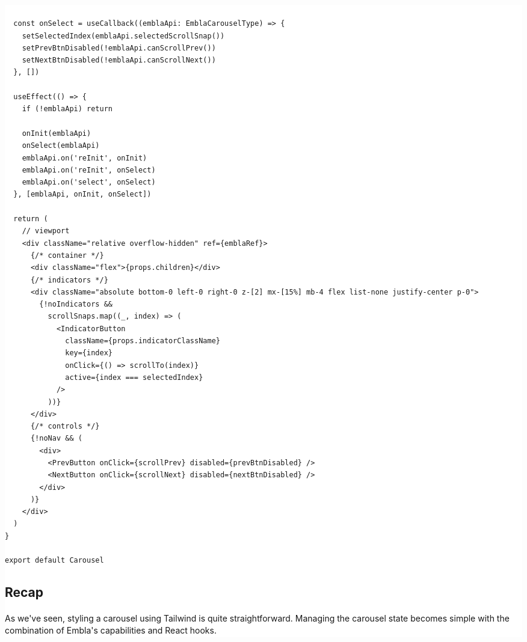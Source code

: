```tsx

  const onSelect = useCallback((emblaApi: EmblaCarouselType) => {
    setSelectedIndex(emblaApi.selectedScrollSnap())
    setPrevBtnDisabled(!emblaApi.canScrollPrev())
    setNextBtnDisabled(!emblaApi.canScrollNext())
  }, [])

  useEffect(() => {
    if (!emblaApi) return

    onInit(emblaApi)
    onSelect(emblaApi)
    emblaApi.on('reInit', onInit)
    emblaApi.on('reInit', onSelect)
    emblaApi.on('select', onSelect)
  }, [emblaApi, onInit, onSelect])

  return (
    // viewport
    <div className="relative overflow-hidden" ref={emblaRef}>
      {/* container */}
      <div className="flex">{props.children}</div>
      {/* indicators */}
      <div className="absolute bottom-0 left-0 right-0 z-[2] mx-[15%] mb-4 flex list-none justify-center p-0">
        {!noIndicators &&
          scrollSnaps.map((_, index) => (
            <IndicatorButton
              className={props.indicatorClassName}
              key={index}
              onClick={() => scrollTo(index)}
              active={index === selectedIndex}
            />
          ))}
      </div>
      {/* controls */}
      {!noNav && (
        <div>
          <PrevButton onClick={scrollPrev} disabled={prevBtnDisabled} />
          <NextButton onClick={scrollNext} disabled={nextBtnDisabled} />
        </div>
      )}
    </div>
  )
}

export default Carousel
```

## Recap

As we've seen, styling a carousel using Tailwind is quite straightforward. Managing the carousel state becomes simple with the combination of Embla's capabilities and React hooks.
